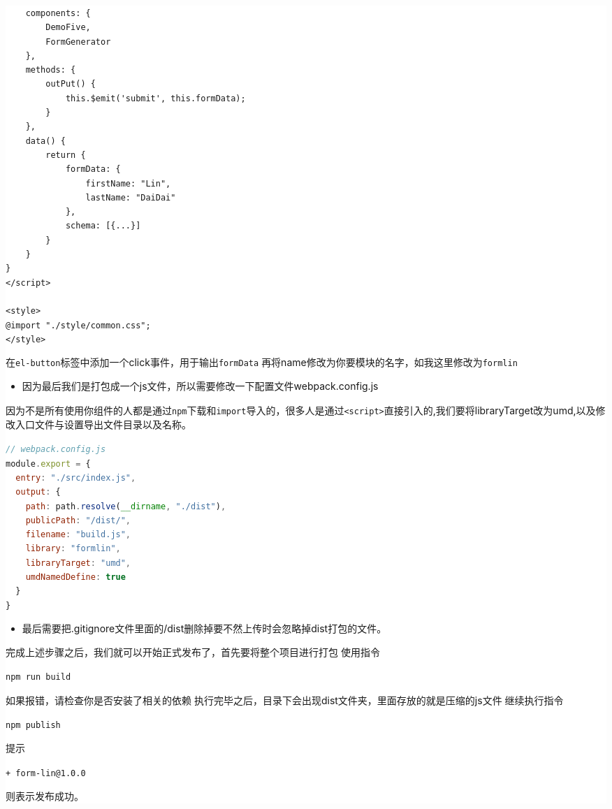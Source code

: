 ```vue
    components: {
        DemoFive,
        FormGenerator 
    },
    methods: {
        outPut() {
            this.$emit('submit', this.formData);
        }
    },
    data() {
        return {
            formData: {
                firstName: "Lin",
                lastName: "DaiDai"
            },
            schema: [{...}]
        }
    }
}
</script>

<style>
@import "./style/common.css";
</style>
```
在`el-button`标签中添加一个click事件，用于输出`formData`
再将name修改为你要模块的名字，如我这里修改为`formlin`

* 因为最后我们是打包成一个js文件，所以需要修改一下配置文件webpack.config.js

因为不是所有使用你组件的人都是通过`npm`下载和`import`导入的，很多人是通过`<script>`直接引入的,我们要将libraryTarget改为umd,以及修改入口文件与设置导出文件目录以及名称。
```javascript
// webpack.config.js
module.export = {
  entry: "./src/index.js",
  output: {
    path: path.resolve(__dirname, "./dist"),
    publicPath: "/dist/",
    filename: "build.js",
    library: "formlin",
    libraryTarget: "umd",
    umdNamedDefine: true
  }
}
```
* 最后需要把.gitignore文件里面的/dist删除掉要不然上传时会忽略掉dist打包的文件。

完成上述步骤之后，我们就可以开始正式发布了，首先要将整个项目进行打包
使用指令
```
npm run build
```
如果报错，请检查你是否安装了相关的依赖
执行完毕之后，目录下会出现dist文件夹，里面存放的就是压缩的js文件
继续执行指令
```
npm publish
```
提示
```
+ form-lin@1.0.0
```
则表示发布成功。
